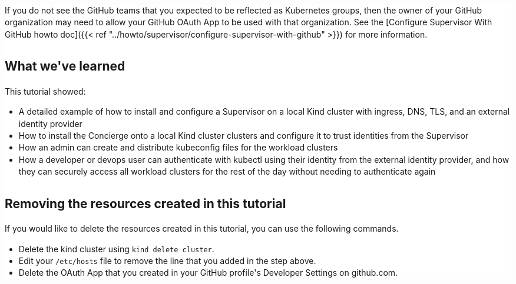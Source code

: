 If you do not see the GitHub teams that you expected to be reflected as Kubernetes groups,
then the owner of your GitHub organization may need to allow your GitHub OAuth App to be used with that organization.
See the
[Configure Supervisor With GitHub howto doc]({{< ref "../howto/supervisor/configure-supervisor-with-github" >}})
for more information.

## What we've learned

This tutorial showed:
- A detailed example of how to install and configure a Supervisor on a local Kind cluster with ingress, DNS, TLS, and an external identity provider
- How to install the Concierge onto a local Kind cluster clusters and configure it to trust identities from the Supervisor
- How an admin can create and distribute kubeconfig files for the workload clusters
- How a developer or devops user can authenticate with kubectl using their identity from the external identity provider,
  and how they can securely access all workload clusters for the rest of the day without needing to authenticate again

## Removing the resources created in this tutorial

If you would like to delete the resources created in this tutorial, you can use the following commands.

- Delete the kind cluster using `kind delete cluster`.
- Edit your `/etc/hosts` file to remove the line that you added in the step above.
- Delete the OAuth App that you created in your GitHub profile's Developer Settings on github.com.
